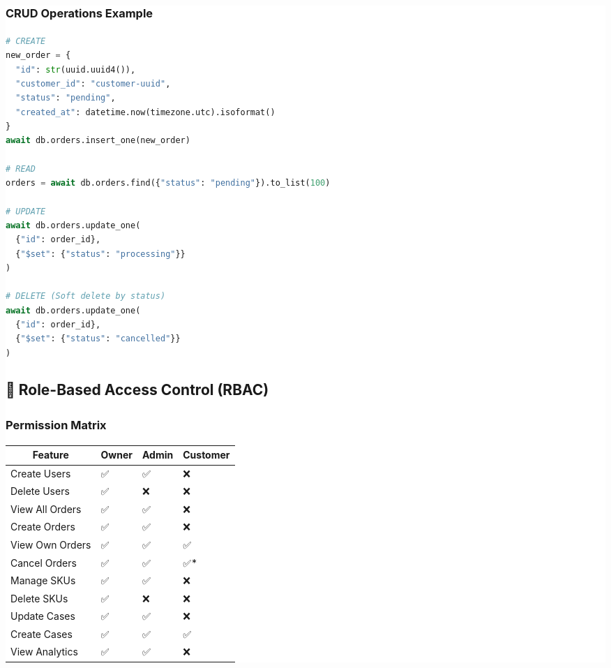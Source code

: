 ### CRUD Operations Example

```python
# CREATE
new_order = {
  "id": str(uuid.uuid4()),
  "customer_id": "customer-uuid",
  "status": "pending",
  "created_at": datetime.now(timezone.utc).isoformat()
}
await db.orders.insert_one(new_order)

# READ
orders = await db.orders.find({"status": "pending"}).to_list(100)

# UPDATE
await db.orders.update_one(
  {"id": order_id},
  {"$set": {"status": "processing"}}
)

# DELETE (Soft delete by status)
await db.orders.update_one(
  {"id": order_id},
  {"$set": {"status": "cancelled"}}
)
```

## 🎯 Role-Based Access Control (RBAC)

### Permission Matrix

| Feature              | Owner | Admin | Customer |
|---------------------|-------|-------|----------|
| Create Users        | ✅    | ✅    | ❌       |
| Delete Users        | ✅    | ❌    | ❌       |
| View All Orders     | ✅    | ✅    | ❌       |
| Create Orders       | ✅    | ✅    | ❌       |
| View Own Orders     | ✅    | ✅    | ✅       |
| Cancel Orders       | ✅    | ✅    | ✅*      |
| Manage SKUs         | ✅    | ✅    | ❌       |
| Delete SKUs         | ✅    | ❌    | ❌       |
| Update Cases        | ✅    | ✅    | ❌       |
| Create Cases        | ✅    | ✅    | ✅       |
| View Analytics      | ✅    | ✅    | ❌       |
